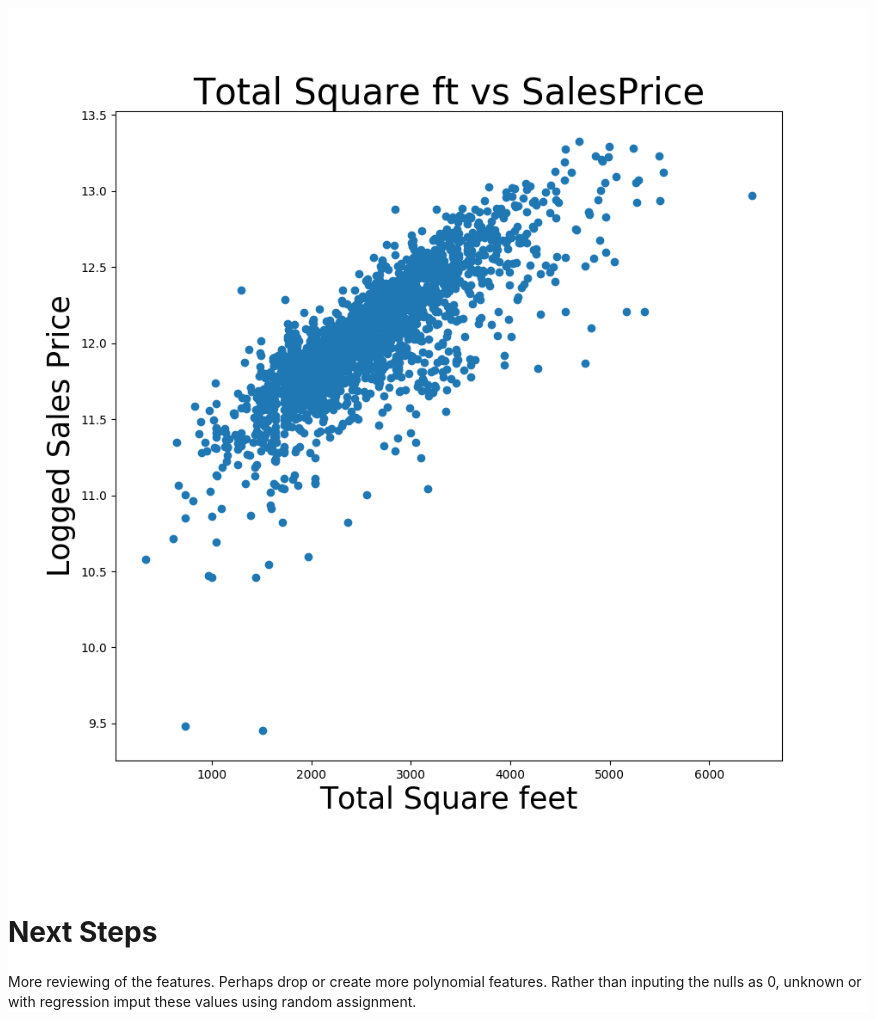 ![](./images/Sq_ftvlogprice.png)


# Next Steps

More reviewing of the features. Perhaps drop or create more polynomial features. Rather than inputing the nulls as 0, unknown or with regression imput these values using random assignment. 
